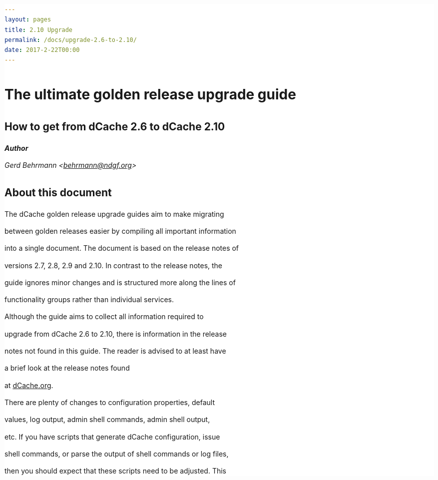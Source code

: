 ```yaml
---
layout: pages
title: 2.10 Upgrade
permalink: /docs/upgrade-2.6-to-2.10/
date: 2017-2-22T00:00
---
```


# The ultimate golden release upgrade guide

## How to get from dCache 2.6 to dCache 2.10

<address>

<strong>Author</strong><br/>

Gerd Behrmann &lt;behrmann@ndgf.org&gt;

</address>



## About this document


<p>The dCache golden release upgrade guides aim to make migrating

between golden releases easier by compiling all important information

into a single document. The document is based on the release notes of

versions 2.7, 2.8, 2.9 and 2.10. In contrast to the release notes, the

guide ignores minor changes and is structured more along the lines of

functionality groups rather than individual services.</p>


<p>Although the guide aims to collect all information required to

upgrade from dCache 2.6 to 2.10, there is information in the release

notes not found in this guide. The reader is advised to at least have

a brief look at the release notes found

at <a href="http://www.dcache.org/">dCache.org</a>.</p>


<p>There are plenty of changes to configuration properties, default

values, log output, admin shell commands, admin shell output,

etc. If you have scripts that generate dCache configuration, issue

shell commands, or parse the output of shell commands or log files,

then you should expect that these scripts need to be adjusted. This
